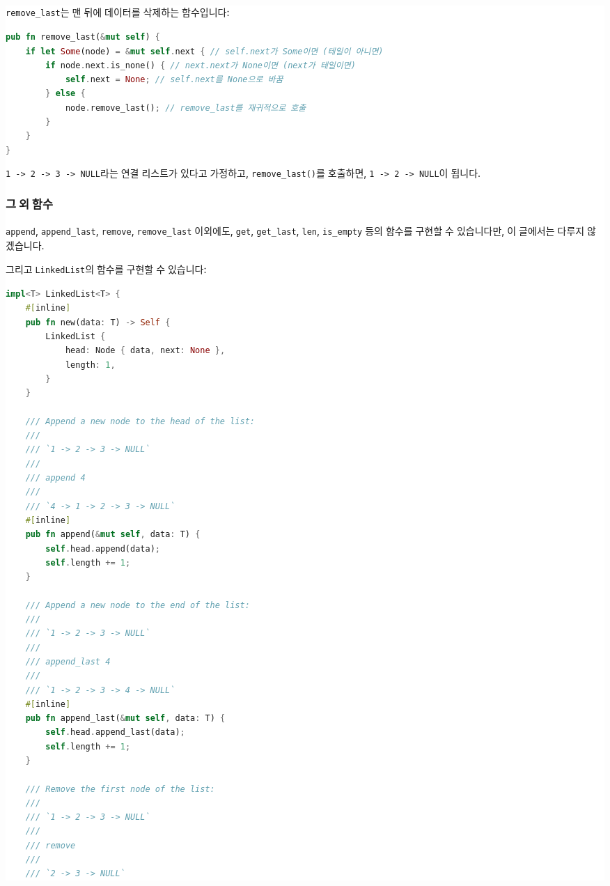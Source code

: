 `remove_last`는 맨 뒤에 데이터를 삭제하는 함수입니다:

```rust
pub fn remove_last(&mut self) {
    if let Some(node) = &mut self.next { // self.next가 Some이면 (테일이 아니면)
        if node.next.is_none() { // next.next가 None이면 (next가 테일이면)
            self.next = None; // self.next를 None으로 바꿈
        } else {
            node.remove_last(); // remove_last를 재귀적으로 호출
        }
    }
}
```

`1 -> 2 -> 3 -> NULL`라는 연결 리스트가 있다고 가정하고, `remove_last()`를 호출하면, `1 -> 2 -> NULL`이 됩니다.

### 그 외 함수

`append`, `append_last`, `remove`, `remove_last` 이외에도, `get`, `get_last`, `len`, `is_empty` 등의 함수를 구현할 수 있습니다만, 이 글에서는 다루지 않겠습니다.

그리고 `LinkedList`의 함수를 구현할 수 있습니다:

```rust
impl<T> LinkedList<T> {
    #[inline]
    pub fn new(data: T) -> Self {
        LinkedList {
            head: Node { data, next: None },
            length: 1,
        }
    }

    /// Append a new node to the head of the list:
    ///
    /// `1 -> 2 -> 3 -> NULL`
    ///
    /// append 4
    ///
    /// `4 -> 1 -> 2 -> 3 -> NULL`
    #[inline]
    pub fn append(&mut self, data: T) {
        self.head.append(data);
        self.length += 1;
    }

    /// Append a new node to the end of the list:
    ///
    /// `1 -> 2 -> 3 -> NULL`
    ///
    /// append_last 4
    ///
    /// `1 -> 2 -> 3 -> 4 -> NULL`
    #[inline]
    pub fn append_last(&mut self, data: T) {
        self.head.append_last(data);
        self.length += 1;
    }

    /// Remove the first node of the list:
    ///
    /// `1 -> 2 -> 3 -> NULL`
    ///
    /// remove
    ///
    /// `2 -> 3 -> NULL`
```
